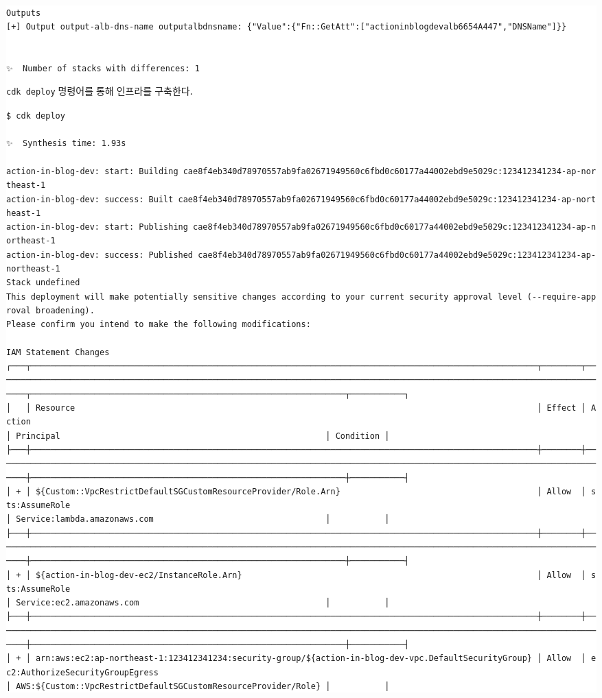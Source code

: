 ```
Outputs
[+] Output output-alb-dns-name outputalbdnsname: {"Value":{"Fn::GetAtt":["actioninblogdevalb6654A447","DNSName"]}}


✨  Number of stacks with differences: 1
```

`cdk deploy` 명령어를 통해 인프라를 구축한다.

```
$ cdk deploy 

✨  Synthesis time: 1.93s

action-in-blog-dev: start: Building cae8f4eb340d78970557ab9fa02671949560c6fbd0c60177a44002ebd9e5029c:123412341234-ap-northeast-1
action-in-blog-dev: success: Built cae8f4eb340d78970557ab9fa02671949560c6fbd0c60177a44002ebd9e5029c:123412341234-ap-northeast-1
action-in-blog-dev: start: Publishing cae8f4eb340d78970557ab9fa02671949560c6fbd0c60177a44002ebd9e5029c:123412341234-ap-northeast-1
action-in-blog-dev: success: Published cae8f4eb340d78970557ab9fa02671949560c6fbd0c60177a44002ebd9e5029c:123412341234-ap-northeast-1
Stack undefined
This deployment will make potentially sensitive changes according to your current security approval level (--require-approval broadening).
Please confirm you intend to make the following modifications:

IAM Statement Changes
┌───┬───────────────────────────────────────────────────────────────────────────────────────────────────────┬────────┬──────────────────────────────────────────────────────────────────────────────────────────────────────────────────────────────┬────────────────────────────────────────────────────────────────┬───────────┐
│   │ Resource                                                                                              │ Effect │ Action                                                                                                                       │ Principal                                                      │ Condition │
├───┼───────────────────────────────────────────────────────────────────────────────────────────────────────┼────────┼──────────────────────────────────────────────────────────────────────────────────────────────────────────────────────────────┼────────────────────────────────────────────────────────────────┼───────────┤
│ + │ ${Custom::VpcRestrictDefaultSGCustomResourceProvider/Role.Arn}                                        │ Allow  │ sts:AssumeRole                                                                                                               │ Service:lambda.amazonaws.com                                   │           │
├───┼───────────────────────────────────────────────────────────────────────────────────────────────────────┼────────┼──────────────────────────────────────────────────────────────────────────────────────────────────────────────────────────────┼────────────────────────────────────────────────────────────────┼───────────┤
│ + │ ${action-in-blog-dev-ec2/InstanceRole.Arn}                                                            │ Allow  │ sts:AssumeRole                                                                                                               │ Service:ec2.amazonaws.com                                      │           │
├───┼───────────────────────────────────────────────────────────────────────────────────────────────────────┼────────┼──────────────────────────────────────────────────────────────────────────────────────────────────────────────────────────────┼────────────────────────────────────────────────────────────────┼───────────┤
│ + │ arn:aws:ec2:ap-northeast-1:123412341234:security-group/${action-in-blog-dev-vpc.DefaultSecurityGroup} │ Allow  │ ec2:AuthorizeSecurityGroupEgress                                                                                             │ AWS:${Custom::VpcRestrictDefaultSGCustomResourceProvider/Role} │           │
```